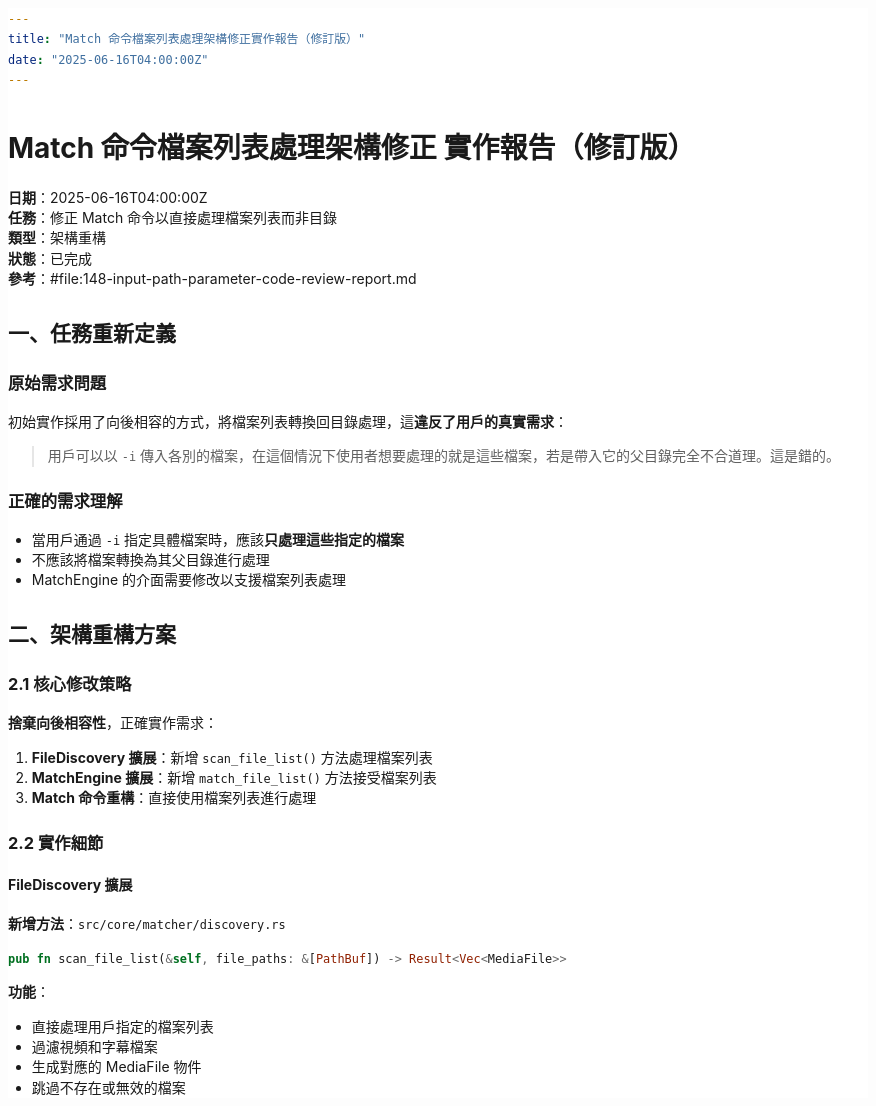 ```yaml
---
title: "Match 命令檔案列表處理架構修正實作報告（修訂版）"
date: "2025-06-16T04:00:00Z"
---
```


# Match 命令檔案列表處理架構修正 實作報告（修訂版）

**日期**：2025-06-16T04:00:00Z  
**任務**：修正 Match 命令以直接處理檔案列表而非目錄  
**類型**：架構重構  
**狀態**：已完成  
**參考**：#file:148-input-path-parameter-code-review-report.md

## 一、任務重新定義

### 原始需求問題
初始實作採用了向後相容的方式，將檔案列表轉換回目錄處理，這**違反了用戶的真實需求**：

> 用戶可以以 `-i` 傳入各別的檔案，在這個情況下使用者想要處理的就是這些檔案，若是帶入它的父目錄完全不合道理。這是錯的。

### 正確的需求理解
- 當用戶通過 `-i` 指定具體檔案時，應該**只處理這些指定的檔案**
- 不應該將檔案轉換為其父目錄進行處理
- MatchEngine 的介面需要修改以支援檔案列表處理

## 二、架構重構方案

### 2.1 核心修改策略

**捨棄向後相容性**，正確實作需求：
1. **FileDiscovery 擴展**：新增 `scan_file_list()` 方法處理檔案列表
2. **MatchEngine 擴展**：新增 `match_file_list()` 方法接受檔案列表
3. **Match 命令重構**：直接使用檔案列表進行處理

### 2.2 實作細節

#### FileDiscovery 擴展
**新增方法**：`src/core/matcher/discovery.rs`
```rust
pub fn scan_file_list(&self, file_paths: &[PathBuf]) -> Result<Vec<MediaFile>>
```

**功能**：
- 直接處理用戶指定的檔案列表
- 過濾視頻和字幕檔案
- 生成對應的 MediaFile 物件
- 跳過不存在或無效的檔案
